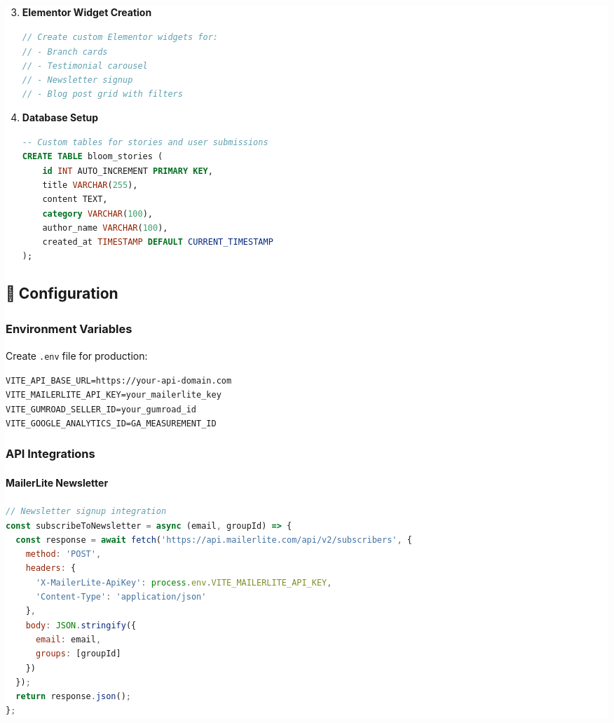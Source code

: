 3. **Elementor Widget Creation**
   ```php
   // Create custom Elementor widgets for:
   // - Branch cards
   // - Testimonial carousel
   // - Newsletter signup
   // - Blog post grid with filters
   ```

4. **Database Setup**
   ```sql
   -- Custom tables for stories and user submissions
   CREATE TABLE bloom_stories (
       id INT AUTO_INCREMENT PRIMARY KEY,
       title VARCHAR(255),
       content TEXT,
       category VARCHAR(100),
       author_name VARCHAR(100),
       created_at TIMESTAMP DEFAULT CURRENT_TIMESTAMP
   );
   ```

## 🔧 Configuration

### Environment Variables
Create `.env` file for production:
```env
VITE_API_BASE_URL=https://your-api-domain.com
VITE_MAILERLITE_API_KEY=your_mailerlite_key
VITE_GUMROAD_SELLER_ID=your_gumroad_id
VITE_GOOGLE_ANALYTICS_ID=GA_MEASUREMENT_ID
```

### API Integrations

#### MailerLite Newsletter
```javascript
// Newsletter signup integration
const subscribeToNewsletter = async (email, groupId) => {
  const response = await fetch('https://api.mailerlite.com/api/v2/subscribers', {
    method: 'POST',
    headers: {
      'X-MailerLite-ApiKey': process.env.VITE_MAILERLITE_API_KEY,
      'Content-Type': 'application/json'
    },
    body: JSON.stringify({
      email: email,
      groups: [groupId]
    })
  });
  return response.json();
};
```
